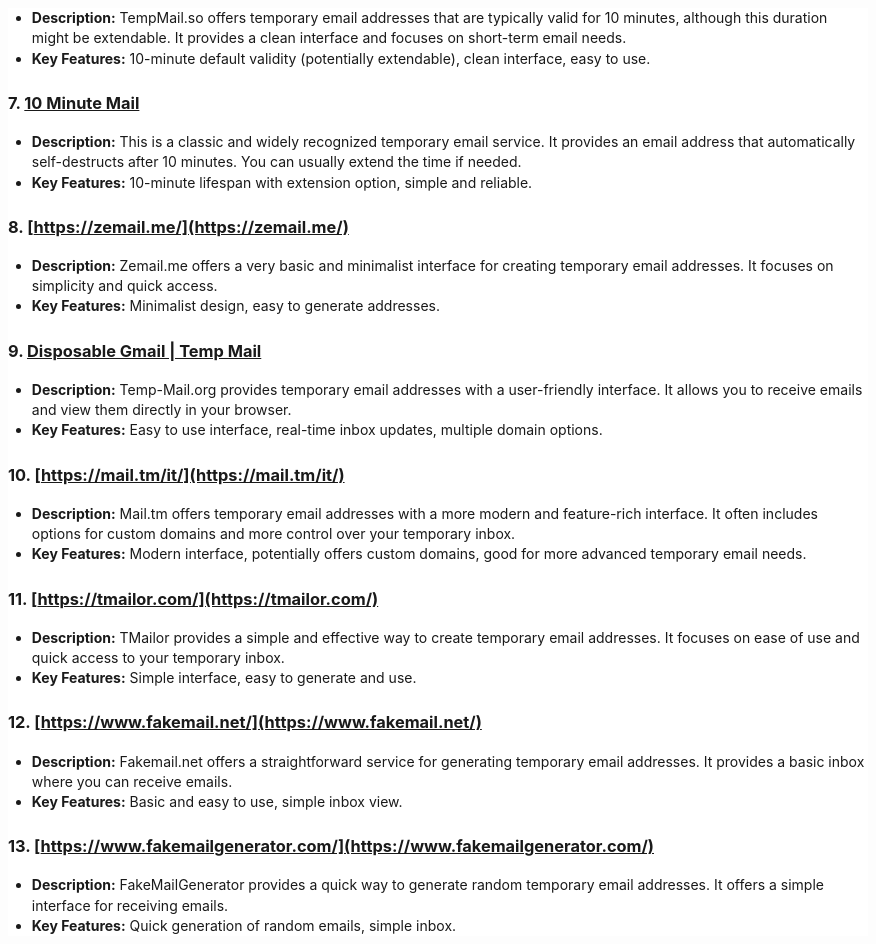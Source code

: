 * **Description:** TempMail.so offers temporary email addresses that are typically valid for 10 minutes, although this duration might be extendable. It provides a clean interface and focuses on short-term email needs.
* **Key Features:** 10-minute default validity (potentially extendable), clean interface, easy to use.

### 7. [10 Minute Mail](https://10minutemail.com/)

* **Description:** This is a classic and widely recognized temporary email service. It provides an email address that automatically self-destructs after 10 minutes. You can usually extend the time if needed.
* **Key Features:** 10-minute lifespan with extension option, simple and reliable.

### 8. [https://zemail.me/](https://zemail.me/)

* **Description:** Zemail.me offers a very basic and minimalist interface for creating temporary email addresses. It focuses on simplicity and quick access.
* **Key Features:** Minimalist design, easy to generate addresses.

### 9. [Disposable Gmail | Temp Mail](https://temp-mail.org/)

* **Description:** Temp-Mail.org provides temporary email addresses with a user-friendly interface. It allows you to receive emails and view them directly in your browser.
* **Key Features:** Easy to use interface, real-time inbox updates, multiple domain options.

### 10. [https://mail.tm/it/](https://mail.tm/it/)

* **Description:** Mail.tm offers temporary email addresses with a more modern and feature-rich interface. It often includes options for custom domains and more control over your temporary inbox.
* **Key Features:** Modern interface, potentially offers custom domains, good for more advanced temporary email needs.

### 11. [https://tmailor.com/](https://tmailor.com/)

* **Description:** TMailor provides a simple and effective way to create temporary email addresses. It focuses on ease of use and quick access to your temporary inbox.
* **Key Features:** Simple interface, easy to generate and use.

### 12. [https://www.fakemail.net/](https://www.fakemail.net/)

* **Description:** Fakemail.net offers a straightforward service for generating temporary email addresses. It provides a basic inbox where you can receive emails.
* **Key Features:** Basic and easy to use, simple inbox view.

### 13. [https://www.fakemailgenerator.com/](https://www.fakemailgenerator.com/)

* **Description:** FakeMailGenerator provides a quick way to generate random temporary email addresses. It offers a simple interface for receiving emails.
* **Key Features:** Quick generation of random emails, simple inbox.
